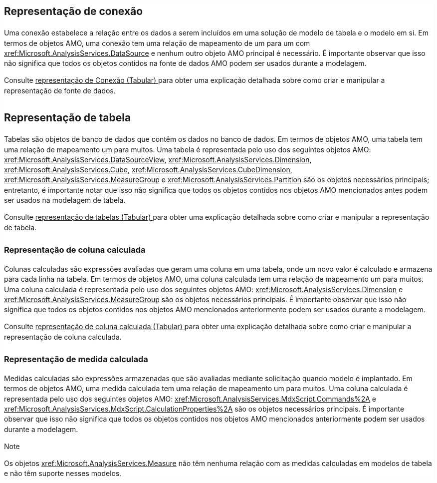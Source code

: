 ## <a name="connection-representation"></a>Representação de conexão  
 Uma conexão estabelece a relação entre os dados a serem incluídos em uma solução de modelo de tabela e o modelo em si. Em termos de objetos AMO, uma conexão tem uma relação de mapeamento de um para um com <xref:Microsoft.AnalysisServices.DataSource> e nenhum outro objeto AMO principal é necessário. É importante observar que isso não significa que todos os objetos contidos na fonte de dados AMO podem ser usados durante a modelagem.  
  
 Consulte [representação de Conexão &#40;Tabular&#41; ](connection-representation-tabular.md) para obter uma explicação detalhada sobre como criar e manipular a representação de fonte de dados.  
  
## <a name="table-representation"></a>Representação de tabela  
 Tabelas são objetos de banco de dados que contêm os dados no banco de dados. Em termos de objetos AMO, uma tabela tem uma relação de mapeamento um para muitos. Uma tabela é representada pelo uso dos seguintes objetos AMO: <xref:Microsoft.AnalysisServices.DataSourceView>, <xref:Microsoft.AnalysisServices.Dimension>, <xref:Microsoft.AnalysisServices.Cube>, <xref:Microsoft.AnalysisServices.CubeDimension>, <xref:Microsoft.AnalysisServices.MeasureGroup> e <xref:Microsoft.AnalysisServices.Partition> são os objetos necessários principais; entretanto, é importante notar que isso não significa que todos os objetos contidos nos objetos AMO mencionados antes podem ser usados na modelagem de tabela.  
  
 Consulte [representação de tabelas &#40;Tabular&#41; ](tables-representation-tabular.md) para obter uma explicação detalhada sobre como criar e manipular a representação de tabela.  
  
### <a name="calculated-column-representation"></a>Representação de coluna calculada  
 Colunas calculadas são expressões avaliadas que geram uma coluna em uma tabela, onde um novo valor é calculado e armazena para cada linha na tabela. Em termos de objetos AMO, uma coluna calculada tem uma relação de mapeamento um para muitos. Uma coluna calculada é representada pelo uso dos seguintes objetos AMO: <xref:Microsoft.AnalysisServices.Dimension> e <xref:Microsoft.AnalysisServices.MeasureGroup> são os objetos necessários principais. É importante observar que isso não significa que todos os objetos contidos nos objetos AMO mencionados anteriormente podem ser usados durante a modelagem.  
  
 Consulte [representação de coluna calculada &#40;Tabular&#41; ](tables-calculated-column-representation.md) para obter uma explicação detalhada sobre como criar e manipular a representação de coluna calculada.  
  
### <a name="calculated-measure-representation"></a>Representação de medida calculada  
 Medidas calculadas são expressões armazenadas que são avaliadas mediante solicitação quando modelo é implantado. Em termos de objetos AMO, uma medida calculada tem uma relação de mapeamento um para muitos. Uma coluna calculada é representada pelo uso dos seguintes objetos AMO: <xref:Microsoft.AnalysisServices.MdxScript.Commands%2A> e <xref:Microsoft.AnalysisServices.MdxScript.CalculationProperties%2A> são os objetos necessários principais. É importante observar que isso não significa que todos os objetos contidos nos objetos AMO mencionados anteriormente podem ser usados durante a modelagem.  
  
> [!NOTE]  
>  Os objetos <xref:Microsoft.AnalysisServices.Measure> não têm nenhuma relação com as medidas calculadas em modelos de tabela e não têm suporte nesses modelos.  
  